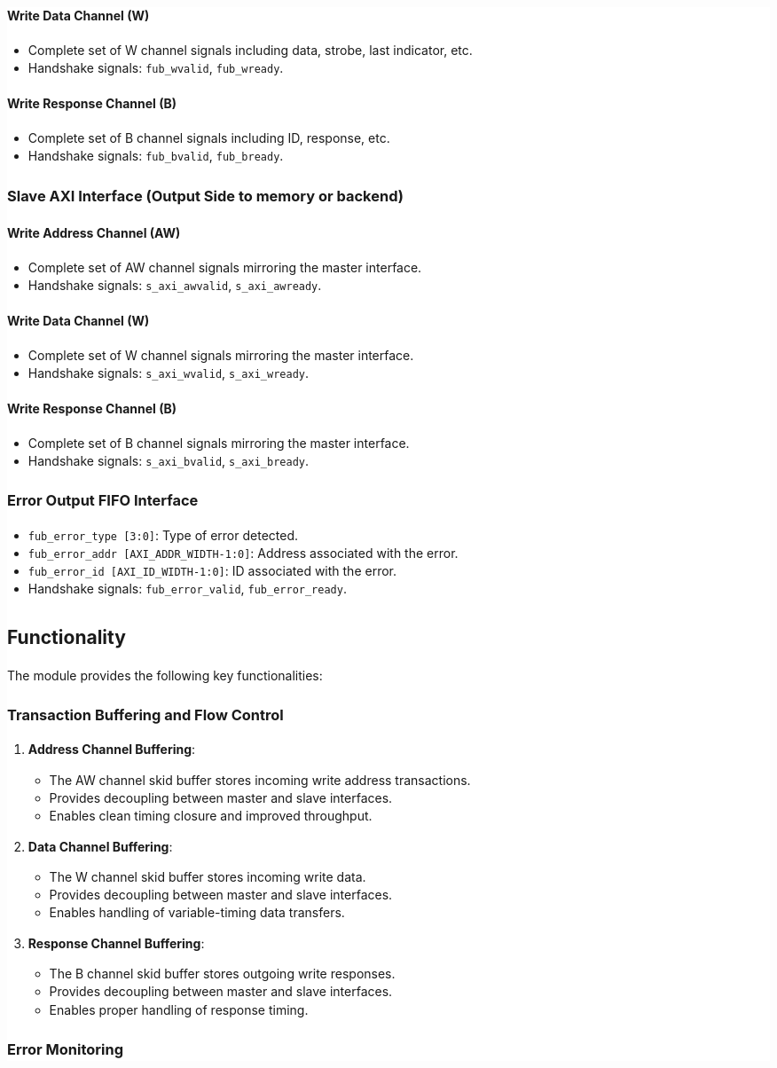 #### Write Data Channel (W)
- Complete set of W channel signals including data, strobe, last indicator, etc.
- Handshake signals: `fub_wvalid`, `fub_wready`.

#### Write Response Channel (B)
- Complete set of B channel signals including ID, response, etc.
- Handshake signals: `fub_bvalid`, `fub_bready`.

### Slave AXI Interface (Output Side to memory or backend)

#### Write Address Channel (AW)
- Complete set of AW channel signals mirroring the master interface.
- Handshake signals: `s_axi_awvalid`, `s_axi_awready`.

#### Write Data Channel (W)
- Complete set of W channel signals mirroring the master interface.
- Handshake signals: `s_axi_wvalid`, `s_axi_wready`.

#### Write Response Channel (B)
- Complete set of B channel signals mirroring the master interface.
- Handshake signals: `s_axi_bvalid`, `s_axi_bready`.

### Error Output FIFO Interface
- `fub_error_type [3:0]`: Type of error detected.
- `fub_error_addr [AXI_ADDR_WIDTH-1:0]`: Address associated with the error.
- `fub_error_id [AXI_ID_WIDTH-1:0]`: ID associated with the error.
- Handshake signals: `fub_error_valid`, `fub_error_ready`.

## Functionality

The module provides the following key functionalities:

### Transaction Buffering and Flow Control

1. **Address Channel Buffering**: 
   - The AW channel skid buffer stores incoming write address transactions.
   - Provides decoupling between master and slave interfaces.
   - Enables clean timing closure and improved throughput.

2. **Data Channel Buffering**:
   - The W channel skid buffer stores incoming write data.
   - Provides decoupling between master and slave interfaces.
   - Enables handling of variable-timing data transfers.

3. **Response Channel Buffering**:
   - The B channel skid buffer stores outgoing write responses.
   - Provides decoupling between master and slave interfaces.
   - Enables proper handling of response timing.

### Error Monitoring
